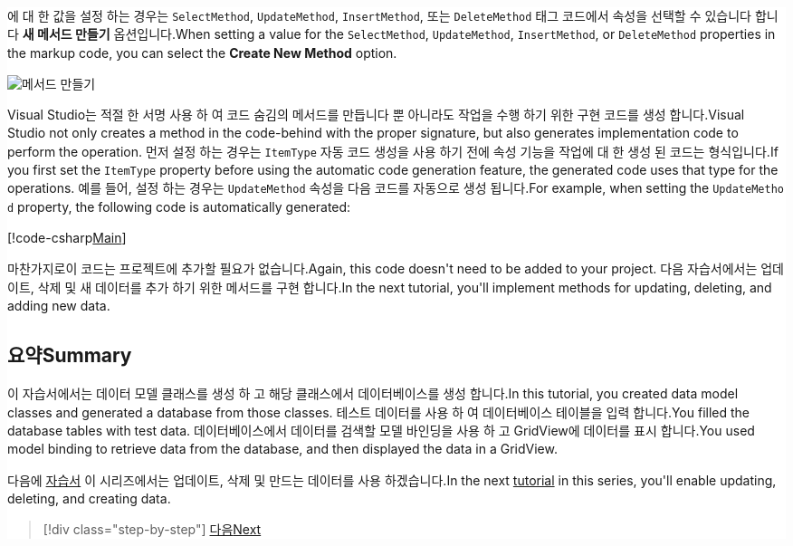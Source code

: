 <span data-ttu-id="cae03-227">에 대 한 값을 설정 하는 경우는 `SelectMethod`, `UpdateMethod`, `InsertMethod`, 또는 `DeleteMethod` 태그 코드에서 속성을 선택할 수 있습니다 합니다 **새 메서드 만들기** 옵션입니다.</span><span class="sxs-lookup"><span data-stu-id="cae03-227">When setting a value for the `SelectMethod`, `UpdateMethod`, `InsertMethod`, or `DeleteMethod` properties in the markup code, you can select the **Create New Method** option.</span></span>

![메서드 만들기](retrieving-data/_static/image18.png)

<span data-ttu-id="cae03-229">Visual Studio는 적절 한 서명 사용 하 여 코드 숨김의 메서드를 만듭니다 뿐 아니라도 작업을 수행 하기 위한 구현 코드를 생성 합니다.</span><span class="sxs-lookup"><span data-stu-id="cae03-229">Visual Studio not only creates a method in the code-behind with the proper signature, but also generates implementation code to perform the operation.</span></span> <span data-ttu-id="cae03-230">먼저 설정 하는 경우는 `ItemType` 자동 코드 생성을 사용 하기 전에 속성 기능을 작업에 대 한 생성 된 코드는 형식입니다.</span><span class="sxs-lookup"><span data-stu-id="cae03-230">If you first set the `ItemType` property before using the automatic code generation feature, the generated code uses that type for the operations.</span></span> <span data-ttu-id="cae03-231">예를 들어, 설정 하는 경우는 `UpdateMethod` 속성을 다음 코드를 자동으로 생성 됩니다.</span><span class="sxs-lookup"><span data-stu-id="cae03-231">For example, when setting the `UpdateMethod` property, the following code is automatically generated:</span></span>

[!code-csharp[Main](retrieving-data/samples/sample9.cs)]

<span data-ttu-id="cae03-232">마찬가지로이 코드는 프로젝트에 추가할 필요가 없습니다.</span><span class="sxs-lookup"><span data-stu-id="cae03-232">Again, this code doesn't need to be added to your project.</span></span> <span data-ttu-id="cae03-233">다음 자습서에서는 업데이트, 삭제 및 새 데이터를 추가 하기 위한 메서드를 구현 합니다.</span><span class="sxs-lookup"><span data-stu-id="cae03-233">In the next tutorial, you'll implement methods for updating, deleting, and adding new data.</span></span>

## <a name="summary"></a><span data-ttu-id="cae03-234">요약</span><span class="sxs-lookup"><span data-stu-id="cae03-234">Summary</span></span>

<span data-ttu-id="cae03-235">이 자습서에서는 데이터 모델 클래스를 생성 하 고 해당 클래스에서 데이터베이스를 생성 합니다.</span><span class="sxs-lookup"><span data-stu-id="cae03-235">In this tutorial, you created data model classes and generated a database from those classes.</span></span> <span data-ttu-id="cae03-236">테스트 데이터를 사용 하 여 데이터베이스 테이블을 입력 합니다.</span><span class="sxs-lookup"><span data-stu-id="cae03-236">You filled the database tables with test data.</span></span> <span data-ttu-id="cae03-237">데이터베이스에서 데이터를 검색할 모델 바인딩을 사용 하 고 GridView에 데이터를 표시 합니다.</span><span class="sxs-lookup"><span data-stu-id="cae03-237">You used model binding to retrieve data from the database, and then displayed the data in a GridView.</span></span>

<span data-ttu-id="cae03-238">다음에 [자습서](updating-deleting-and-creating-data.md) 이 시리즈에서는 업데이트, 삭제 및 만드는 데이터를 사용 하겠습니다.</span><span class="sxs-lookup"><span data-stu-id="cae03-238">In the next [tutorial](updating-deleting-and-creating-data.md) in this series, you'll enable updating, deleting, and creating data.</span></span>

> [!div class="step-by-step"]
> [<span data-ttu-id="cae03-239">다음</span><span class="sxs-lookup"><span data-stu-id="cae03-239">Next</span></span>](updating-deleting-and-creating-data.md)
